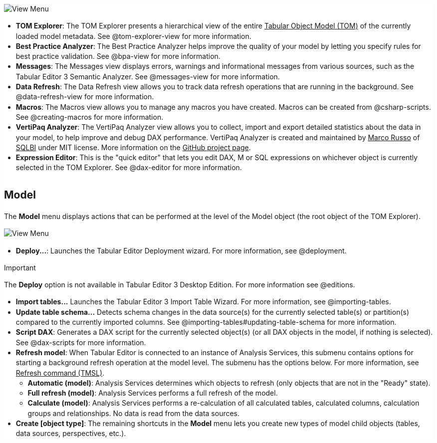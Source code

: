 ![View Menu](~/content/assets/images/view-menu.png)

- **TOM Explorer**: The TOM Explorer presents a hierarchical view of the entire [Tabular Object Model (TOM)](https://docs.microsoft.com/en-us/analysis-services/tom/introduction-to-the-tabular-object-model-tom-in-analysis-services-amo?view=asallproducts-allversions) of the currently loaded model metadata. See @tom-explorer-view for more information.
- **Best Practice Analyzer**: The Best Practice Analyzer helps improve the quality of your model by letting you specify rules for best practice validation. See @bpa-view for more information.
- **Messages**: The Messages view displays errors, warnings and informational messages from various sources, such as the Tabular Editor 3 Semantic Analyzer. See @messages-view for more information.
- **Data Refresh**: The Data Refresh view allows you to track data refresh operations that are running in the background. See @data-refresh-view for more information.
- **Macros**: The Macros view allows you to manage any macros you have created. Macros can be created from @csharp-scripts. See @creating-macros for more information.
- **VertiPaq Analyzer**: The VertiPaq Analyzer view allows you to collect, import and export detailed statistics about the data in your model, to help improve and debug DAX performance. VertiPaq Analyzer is created and maintained by [Marco Russo](https://twitter.com/marcorus) of [SQLBI](https://sqlbi.com) under MIT license. More information on the [GitHub project page](https://github.com/sql-bi/VertiPaq-Analyzer).
- **Expression Editor**: This is the "quick editor" that lets you edit DAX, M or SQL expressions on whichever object is currently selected in the TOM Explorer. See @dax-editor for more information.

## Model

The **Model** menu displays actions that can be performed at the level of the Model object (the root object of the TOM Explorer).

![View Menu](~/content/assets/images/model-menu.png)

- **Deploy...**: Launches the Tabular Editor Deployment wizard. For more information, see @deployment.

> [!IMPORTANT]
> The **Deploy** option is not available in Tabular Editor 3 Desktop Edition. For more information see @editions.

- **Import tables...** Launches the Tabular Editor 3 Import Table Wizard. For more information, see @importing-tables.
- **Update table schema...** Detects schema changes in the data source(s) for the currently selected table(s) or partition(s) compared to the currently imported columns. See @importing-tables#updating-table-schema for more information.
- **Script DAX**: Generates a DAX script for the currently selected object(s) (or all DAX objects in the model, if nothing is selected). See @dax-scripts for more information.
- **Refresh model**: When Tabular Editor is connected to an instance of Analysis Services, this submenu contains options for starting a background refresh operation at the model level. The submenu has the options below. For more information, see [Refresh command (TMSL)](https://docs.microsoft.com/en-us/analysis-services/tmsl/refresh-command-tmsl?view=asallproducts-allversions#request).
  - **Automatic (model)**: Analysis Services determines which objects to refresh (only objects that are not in the "Ready" state).
  - **Full refresh (model)**: Analysis Services performs a full refresh of the model.
  - **Calculate (model)**: Analysis Services performs a re-calculation of all calculated tables, calculated columns, calculation groups and relationships. No data is read from the data sources.
- **Create [object type]**: The remaining shortcuts in the **Model** menu lets you create new types of model child objects (tables, data sources, perspectives, etc.).

